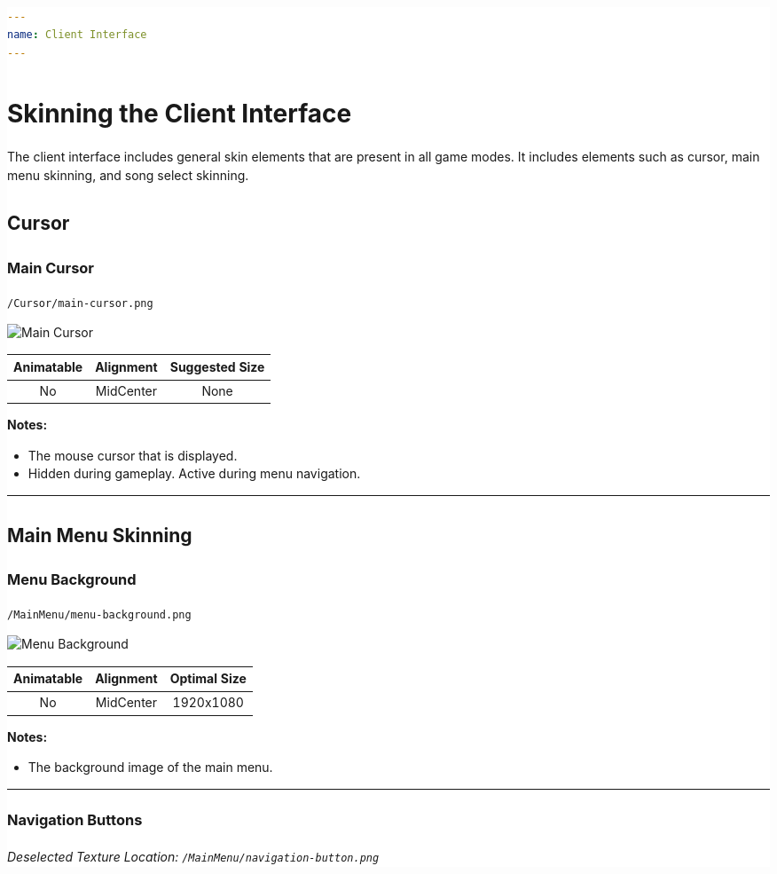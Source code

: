 ```yaml
---
name: Client Interface
---
```


# Skinning the Client Interface

The client interface includes general skin elements that are present in all game modes. It includes elements such as cursor, main menu skinning, and song select skinning.

## Cursor

### Main Cursor

`/Cursor/main-cursor.png`

![Main Cursor](/docs/images/Cursor/main-cursor.png?v=2)

| Animatable | Alignment | Suggested Size |
| :--------: | :-------: | :------------: |
|     No     | MidCenter |      None      |

**Notes:**

- The mouse cursor that is displayed.
- Hidden during gameplay. Active during menu navigation.

---

## Main Menu Skinning

### Menu Background

`/MainMenu/menu-background.png`

![Menu Background](/docs/images/MainMenu/menu-background.png?v=2)

| Animatable | Alignment | Optimal Size |
| :--------: | :-------: | :----------: |
|     No     | MidCenter |  1920x1080   |

**Notes:**

- The background image of the main menu.

---

### Navigation Buttons

###### Deselected Texture Location: `/MainMenu/navigation-button.png`
